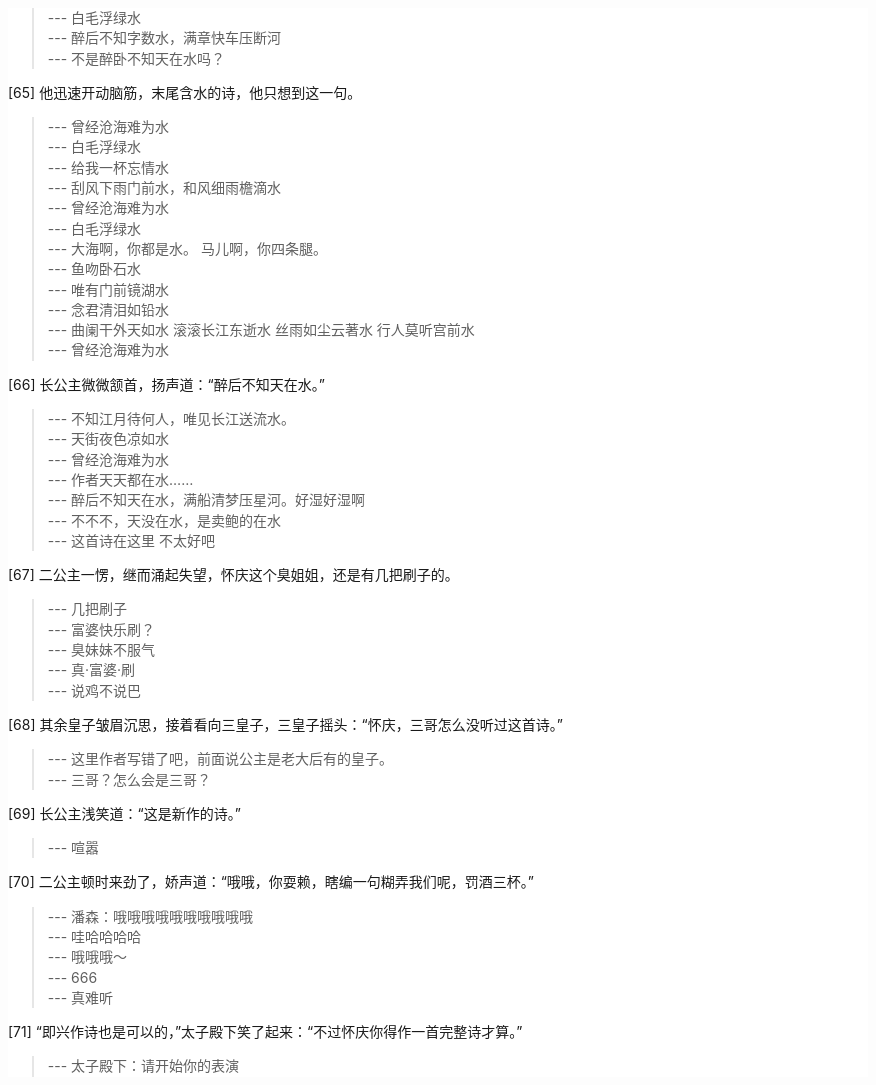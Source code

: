 >--- 白毛浮绿水<br>
>--- 醉后不知字数水，满章快车压断河<br>
>--- 不是醉卧不知天在水吗？<br>

[65] 他迅速开动脑筋，末尾含水的诗，他只想到这一句。
>--- 曾经沧海难为水<br>
>--- 白毛浮绿水<br>
>--- 给我一杯忘情水<br>
>--- 刮风下雨门前水，和风细雨檐滴水<br>
>--- 曾经沧海难为水<br>
>--- 白毛浮绿水<br>
>--- 大海啊，你都是水。
马儿啊，你四条腿。<br>
>--- 鱼吻卧石水<br>
>--- 唯有门前镜湖水<br>
>--- 念君清泪如铅水<br>
>--- 曲阑干外天如水
滚滚长江东逝水
丝雨如尘云著水
行人莫听宫前水<br>
>--- 曾经沧海难为水<br>

[66] 长公主微微颔首，扬声道：“醉后不知天在水。”
>--- 不知江月待何人，唯见长江送流水。<br>
>--- 天街夜色凉如水<br>
>--- 曾经沧海难为水<br>
>--- 作者天天都在水……<br>
>--- 醉后不知天在水，满船清梦压星河。好湿好湿啊<br>
>--- 不不不，天没在水，是卖鲍的在水<br>
>--- 这首诗在这里 不太好吧<br>

[67] 二公主一愣，继而涌起失望，怀庆这个臭姐姐，还是有几把刷子的。
>--- 几把刷子<br>
>--- 富婆快乐刷？<br>
>--- 臭妹妹不服气<br>
>--- 真·富婆·刷<br>
>--- 说鸡不说巴<br>

[68] 其余皇子皱眉沉思，接着看向三皇子，三皇子摇头：“怀庆，三哥怎么没听过这首诗。”
>--- 这里作者写错了吧，前面说公主是老大后有的皇子。<br>
>--- 三哥？怎么会是三哥？<br>

[69] 长公主浅笑道：“这是新作的诗。”
>--- 喧嚣<br>

[70] 二公主顿时来劲了，娇声道：“哦哦，你耍赖，瞎编一句糊弄我们呢，罚酒三杯。”
>--- 潘森：哦哦哦哦哦哦哦哦哦哦<br>
>--- 哇哈哈哈哈<br>
>--- 哦哦哦～<br>
>--- 666<br>
>--- 真难听<br>

[71] “即兴作诗也是可以的，”太子殿下笑了起来：“不过怀庆你得作一首完整诗才算。”
>--- 太子殿下：请开始你的表演<br>
